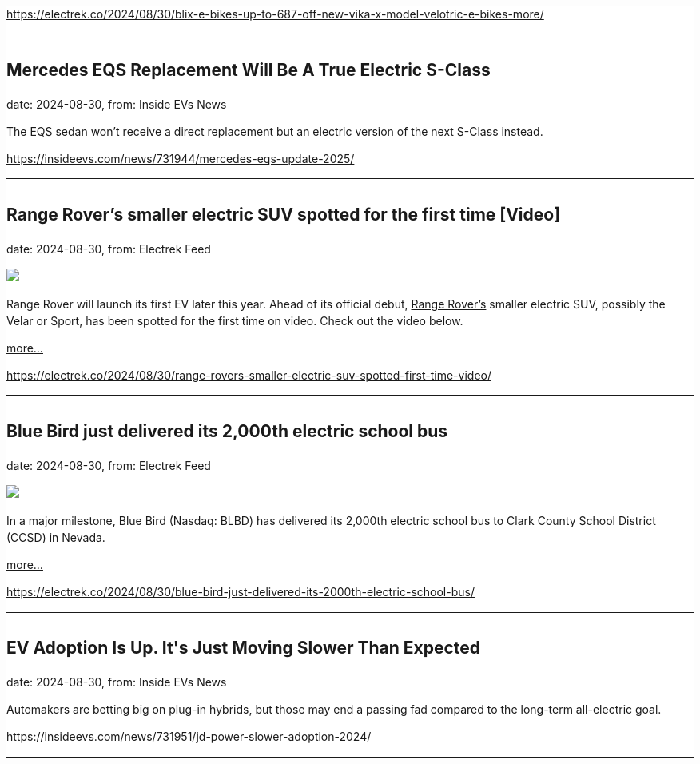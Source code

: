 <https://electrek.co/2024/08/30/blix-e-bikes-up-to-687-off-new-vika-x-model-velotric-e-bikes-more/>

---

## Mercedes EQS Replacement Will Be A True Electric S-Class

date: 2024-08-30, from: Inside EVs News

The EQS sedan won’t receive a direct replacement but an electric version of the next S-Class instead. 

<https://insideevs.com/news/731944/mercedes-eqs-update-2025/>

---

## Range Rover’s smaller electric SUV spotted for the first time [Video]

date: 2024-08-30, from: Electrek Feed

<div class="feat-image"><img src="https://electrek.co/wp-content/uploads/sites/3/2024/07/Range-Rover-Sport-Electric.jpeg?quality=82&#038;strip=all&#038;w=1400" /></div><p>Range Rover will launch its first EV later this year. Ahead of its official debut, <a href="https://electrek.co/guides/range-rover/">Range Rover’s</a> smaller electric SUV, possibly the Velar or Sport, has been spotted for the first time on video. Check out the video below.</p>



 <a data-layer-pagetype="post" data-layer-postcategory="range-rover,range-rover-electric" data-layer-viewtype="unknown" data-post-id="377924" href="https://electrek.co/2024/08/30/range-rovers-smaller-electric-suv-spotted-first-time-video/#more-377924" class="more-link">more…</a> 

<https://electrek.co/2024/08/30/range-rovers-smaller-electric-suv-spotted-first-time-video/>

---

## Blue Bird just delivered its 2,000th electric school bus

date: 2024-08-30, from: Electrek Feed

<div class="feat-image"><img src="https://electrek.co/wp-content/uploads/sites/3/2024/08/Clark-County-EV-Blue-Bird_full_scaled.jpg?quality=82&#038;strip=all&#038;w=1600" /></div><p>In a major milestone, Blue Bird (Nasdaq: BLBD) has delivered its 2,000th electric school bus to Clark County School District (CCSD) in Nevada. </p>



 <a data-layer-pagetype="post" data-layer-postcategory="blue-bird,electric-school-buses,nevada" data-layer-viewtype="unknown" data-post-id="377903" href="https://electrek.co/2024/08/30/blue-bird-just-delivered-its-2000th-electric-school-bus/#more-377903" class="more-link">more…</a> 

<https://electrek.co/2024/08/30/blue-bird-just-delivered-its-2000th-electric-school-bus/>

---

## EV Adoption Is Up. It's Just Moving Slower Than Expected

date: 2024-08-30, from: Inside EVs News

Automakers are betting big on plug-in hybrids, but those may end a passing fad compared to the long-term all-electric goal. 

<https://insideevs.com/news/731951/jd-power-slower-adoption-2024/>

---